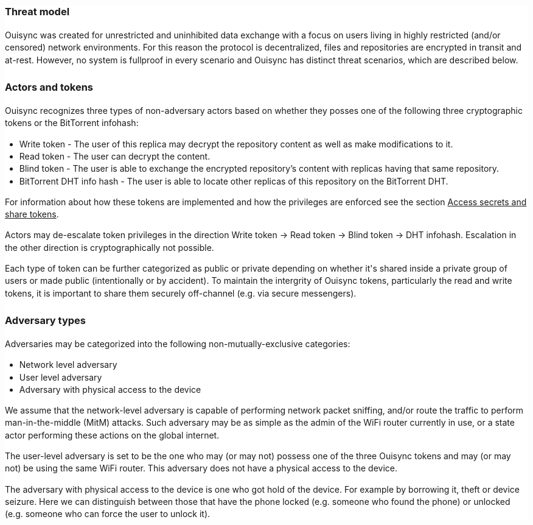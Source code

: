 ### Threat model

Ouisync was created for unrestricted and uninhibited data exchange with a focus on users living in highly restricted (and/or censored) 
network environments. For this reason the protocol is decentralized, files and repositories are encrypted in transit and at-rest. However, 
no system is fullproof in every scenario and Ouisync has distinct threat scenarios, which are described below.

### Actors and tokens

Ouisync recognizes three types of non-adversary actors based on whether they posses one of the
following three cryptographic tokens or the BitTorrent infohash:

* Write token - The user of this replica may decrypt the repository content as well as make modifications to it.
* Read token - The user can decrypt the content.
* Blind token - The user is able to exchange the encrypted repository’s content with replicas having that same repository.
* BitTorrent DHT info hash - The user is able to locate other replicas of this repository on the BitTorrent DHT.

For information about how these tokens are implemented and how the privileges are enforced see the
section [Access secrets and share tokens](#access-secrets-and-share-tokens).

Actors may de-escalate token privileges in the direction Write token -> Read
token -> Blind token -> DHT infohash.  Escalation in the other direction is
cryptographically not possible.

Each type of token can be further categorized as public or private depending on whether it's shared inside a private group of users or made 
public (intentionally or by accident). To maintain the intergrity of Ouisync tokens, particularly the read and write tokens, it is important 
to share them securely off-channel (e.g. via secure messengers).

### Adversary types

Adversaries may be categorized into the following non-mutually-exclusive categories:

* Network level adversary
* User level adversary
* Adversary with physical access to the device

We assume that the network-level adversary is capable of performing network
packet sniffing, and/or route the traffic to perform man-in-the-middle (MitM)
attacks. Such adversary may be as simple as the admin of the WiFi router
currently in use, or a state actor performing these actions on the global
internet.

The user-level adversary is set to be the one who may (or may not) possess one of the three Ouisync
tokens and may (or may not) be using the same WiFi router. This adversary does not have a physical
access to the device.

The adversary with physical access to the device is one who got hold of the device. For example by borrowing it, theft or device seizure. 
Here we can distinguish between those that have the phone locked (e.g. someone who found the phone) or unlocked (e.g. someone who can force 
the user to unlock it).
